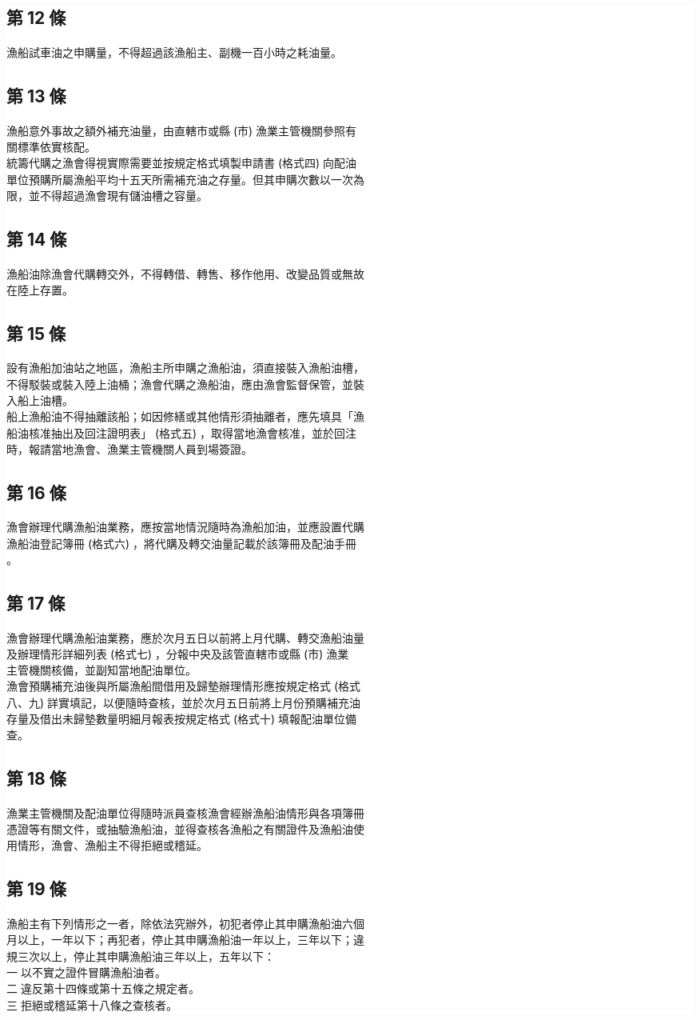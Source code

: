第 12 條
--------
漁船試車油之申購量，不得超過該漁船主、副機一百小時之耗油量。

第 13 條
--------
漁船意外事故之額外補充油量，由直轄市或縣 (市) 漁業主管機關參照有  
關標準依實核配。  
統籌代購之漁會得視實際需要並按規定格式填製申請書 (格式四) 向配油  
單位預購所屬漁船平均十五天所需補充油之存量。但其申購次數以一次為  
限，並不得超過漁會現有儲油槽之容量。

第 14 條
--------
漁船油除漁會代購轉交外，不得轉借、轉售、移作他用、改變品質或無故  
在陸上存置。

第 15 條
--------
設有漁船加油站之地區，漁船主所申購之漁船油，須直接裝入漁船油槽，  
不得駁裝或裝入陸上油桶；漁會代購之漁船油，應由漁會監督保管，並裝  
入船上油槽。  
船上漁船油不得抽離該船；如因修繕或其他情形須抽離者，應先填具「漁  
船油核准抽出及回注證明表」 (格式五) ，取得當地漁會核准，並於回注  
時，報請當地漁會、漁業主管機關人員到場簽證。

第 16 條
--------
漁會辦理代購漁船油業務，應按當地情況隨時為漁船加油，並應設置代購  
漁船油登記簿冊 (格式六) ，將代購及轉交油量記載於該簿冊及配油手冊  
。

第 17 條
--------
漁會辦理代購漁船油業務，應於次月五日以前將上月代購、轉交漁船油量  
及辦理情形詳細列表 (格式七) ，分報中央及該管直轄市或縣 (市) 漁業  
主管機關核備，並副知當地配油單位。  
漁會預購補充油後與所屬漁船間借用及歸墊辦理情形應按規定格式 (格式  
八、九) 詳實填記，以便隨時查核，並於次月五日前將上月份預購補充油  
存量及借出未歸墊數量明細月報表按規定格式 (格式十) 填報配油單位備  
查。

第 18 條
--------
漁業主管機關及配油單位得隨時派員查核漁會經辦漁船油情形與各項簿冊  
憑證等有關文件，或抽驗漁船油，並得查核各漁船之有關證件及漁船油使  
用情形，漁會、漁船主不得拒絕或稽延。

第 19 條
--------
漁船主有下列情形之一者，除依法究辦外，初犯者停止其申購漁船油六個  
月以上，一年以下；再犯者，停止其申購漁船油一年以上，三年以下；違  
規三次以上，停止其申購漁船油三年以上，五年以下：  
一  以不實之證件冒購漁船油者。  
二  違反第十四條或第十五條之規定者。  
三  拒絕或稽延第十八條之查核者。
